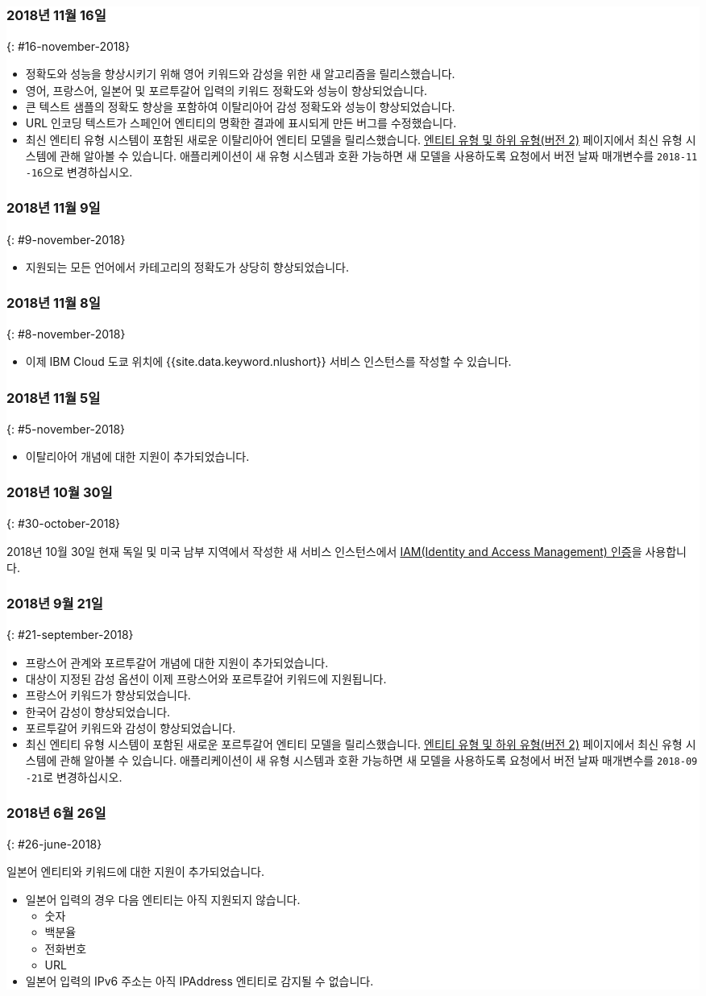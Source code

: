 ### 2018년 11월 16일
{: #16-november-2018}

- 정확도와 성능을 향상시키기 위해 영어 키워드와 감성을 위한 새 알고리즘을 릴리스했습니다.
- 영어, 프랑스어, 일본어 및 포르투갈어 입력의 키워드 정확도와 성능이 향상되었습니다.
- 큰 텍스트 샘플의 정확도 향상을 포함하여 이탈리아어 감성 정확도와 성능이 향상되었습니다.
- URL 인코딩 텍스트가 스페인어 엔티티의 명확한 결과에 표시되게 만든 버그를 수정했습니다.
- 최신 엔티티 유형 시스템이 포함된 새로운 이탈리아어 엔티티 모델을 릴리스했습니다. [엔티티 유형 및 하위 유형(버전 2)](entity-types-v2.html) 페이지에서 최신 유형 시스템에 관해 알아볼 수 있습니다. 애플리케이션이 새 유형 시스템과 호환 가능하면 새 모델을 사용하도록 요청에서 버전 날짜 매개변수를 `2018-11-16`으로 변경하십시오.

### 2018년 11월 9일
{: #9-november-2018}

- 지원되는 모든 언어에서 카테고리의 정확도가 상당히 향상되었습니다.

### 2018년 11월 8일
{: #8-november-2018}

- 이제 IBM Cloud 도쿄 위치에 {{site.data.keyword.nlushort}} 서비스 인스턴스를 작성할 수 있습니다.

### 2018년 11월 5일
{: #5-november-2018}

- 이탈리아어 개념에 대한 지원이 추가되었습니다.

### 2018년 10월 30일	
{: #30-october-2018}	

2018년 10월 30일 현재 독일 및 미국 남부 지역에서 작성한 새 서비스 인스턴스에서 [IAM(Identity and Access Management) 인증](#iam-auth-process)을 사용합니다.	

### 2018년 9월 21일
{: #21-september-2018}

- 프랑스어 관계와 포르투갈어 개념에 대한 지원이 추가되었습니다.
- 대상이 지정된 감성 옵션이 이제 프랑스어와 포르투갈어 키워드에 지원됩니다.
- 프랑스어 키워드가 향상되었습니다.
- 한국어 감성이 향상되었습니다.
- 포르투갈어 키워드와 감성이 향상되었습니다.
- 최신 엔티티 유형 시스템이 포함된 새로운 포르투갈어 엔티티 모델을 릴리스했습니다. [엔티티 유형 및 하위 유형(버전 2)](entity-types-v2.html) 페이지에서 최신 유형 시스템에 관해 알아볼 수 있습니다. 애플리케이션이 새 유형 시스템과 호환 가능하면 새 모델을 사용하도록 요청에서 버전 날짜 매개변수를 `2018-09-21`로 변경하십시오. 

### 2018년 6월 26일
{: #26-june-2018}

일본어 엔티티와 키워드에 대한 지원이 추가되었습니다.

- 일본어 입력의 경우 다음 엔티티는 아직 지원되지 않습니다.
  - 숫자
  - 백분율
  - 전화번호
  - URL
- 일본어 입력의 IPv6 주소는 아직 IPAddress 엔티티로 감지될 수 없습니다.
